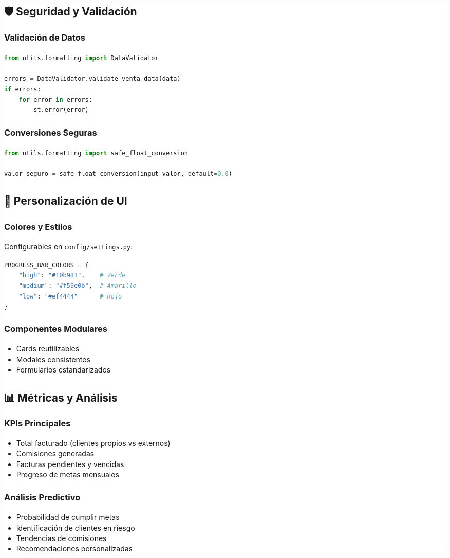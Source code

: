 ## 🛡️ Seguridad y Validación

### Validación de Datos
```python
from utils.formatting import DataValidator

errors = DataValidator.validate_venta_data(data)
if errors:
    for error in errors:
        st.error(error)
```

### Conversiones Seguras
```python
from utils.formatting import safe_float_conversion

valor_seguro = safe_float_conversion(input_valor, default=0.0)
```

## 🎨 Personalización de UI

### Colores y Estilos
Configurables en `config/settings.py`:

```python
PROGRESS_BAR_COLORS = {
    "high": "#10b981",    # Verde
    "medium": "#f59e0b",  # Amarillo  
    "low": "#ef4444"      # Rojo
}
```

### Componentes Modulares
- Cards reutilizables
- Modales consistentes
- Formularios estandarizados

## 📊 Métricas y Análisis

### KPIs Principales
- Total facturado (clientes propios vs externos)
- Comisiones generadas
- Facturas pendientes y vencidas
- Progreso de metas mensuales

### Análisis Predictivo
- Probabilidad de cumplir metas
- Identificación de clientes en riesgo
- Tendencias de comisiones
- Recomendaciones personalizadas
